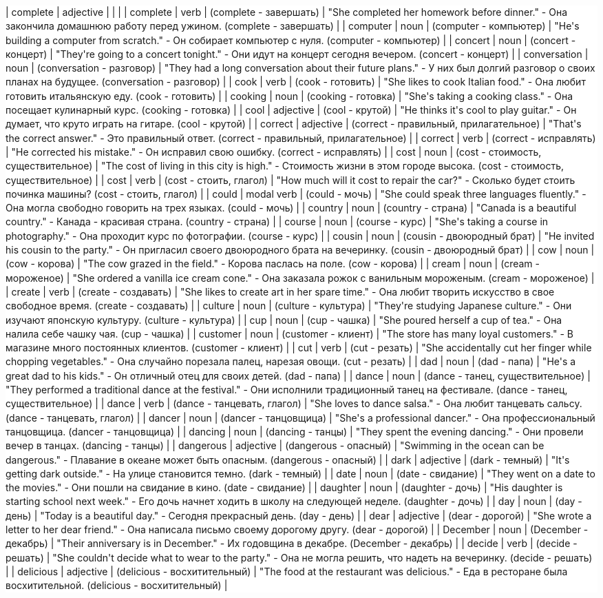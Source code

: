 |	complete	|	adjective	|		|		|
|	complete	|	verb	|	(complete - завершать)	|	"She completed her homework before dinner." - Она закончила домашнюю работу перед ужином. (complete - завершать)	|
|	computer	|	noun	|	(computer - компьютер)	|	"He's building a computer from scratch." - Он собирает компьютер с нуля. (computer - компьютер)	|
|	concert	|	noun	|	(concert - концерт)	|	"They're going to a concert tonight." - Они идут на концерт сегодня вечером. (concert - концерт)	|
|	conversation	|	noun	|	(conversation - разговор)	|	"They had a long conversation about their future plans." - У них был долгий разговор о своих планах на будущее. (conversation - разговор)	|
|	cook	|	verb	|	(cook - готовить)	|	"She likes to cook Italian food." - Она любит готовить итальянскую еду. (cook - готовить)	|
|	cooking	|	noun	|	(cooking - готовка)	|	"She's taking a cooking class." - Она посещает кулинарный курс. (cooking - готовка)	|
|	cool	|	adjective	|	(cool - крутой)	|	"He thinks it's cool to play guitar." - Он думает, что круто играть на гитаре. (cool - крутой)	|
|	correct	|	adjective	|	(correct - правильный, прилагательное)	|	"That's the correct answer." - Это правильный ответ. (correct - правильный, прилагательное)	|
|	correct	|	verb	|	(correct - исправлять)	|	"He corrected his mistake." - Он исправил свою ошибку. (correct - исправлять)	|
|	cost	|	noun	|	(cost - стоимость, существительное)	|	"The cost of living in this city is high." - Стоимость жизни в этом городе высока. (cost - стоимость, существительное)	|
|	cost	|	verb	|	(cost - стоить, глагол)	|	"How much will it cost to repair the car?" - Сколько будет стоить починка машины? (cost - стоить, глагол)	|
|	could	|	modal verb	|	(could - мочь)	|	"She could speak three languages fluently." - Она могла свободно говорить на трех языках. (could - мочь)	|
|	country	|	noun	|	(country - страна)	|	"Canada is a beautiful country." - Канада - красивая страна. (country - страна)	|
|	course	|	noun	|	(course - курс)	|	"She's taking a course in photography." - Она проходит курс по фотографии. (course - курс)	|
|	cousin	|	noun	|	(cousin - двоюродный брат)	|	"He invited his cousin to the party." - Он пригласил своего двоюродного брата на вечеринку. (cousin - двоюродный брат)	|
|	cow	|	noun	|	(cow - корова)	|	"The cow grazed in the field." - Корова паслась на поле. (cow - корова)	|
|	cream	|	noun	|	(cream - мороженое)	|	"She ordered a vanilla ice cream cone." - Она заказала рожок с ванильным мороженым. (cream - мороженое)	|
|	create	|	verb	|	(create - создавать)	|	"She likes to create art in her spare time." - Она любит творить искусство в свое свободное время. (create - создавать)	|
|	culture	|	noun	|	(culture - культура)	|	"They're studying Japanese culture." - Они изучают японскую культуру. (culture - культура)	|
|	cup	|	noun	|	(cup - чашка)	|	"She poured herself a cup of tea." - Она налила себе чашку чая. (cup - чашка)	|
|	customer	|	noun	|	(customer - клиент)	|	"The store has many loyal customers." - В магазине много постоянных клиентов. (customer - клиент)	|
|	cut	|	verb	|	(cut - резать)	|	"She accidentally cut her finger while chopping vegetables." - Она случайно порезала палец, нарезая овощи. (cut - резать)	|
|	dad	|	noun	|	(dad - папа)	|	"He's a great dad to his kids." - Он отличный отец для своих детей. (dad - папа)	|
|	dance	|	noun	|	(dance - танец, существительное)	|	"They performed a traditional dance at the festival." - Они исполнили традиционный танец на фестивале. (dance - танец, существительное)	|
|	dance	|	verb	|	(dance - танцевать, глагол)	|	"She loves to dance salsa." - Она любит танцевать сальсу. (dance - танцевать, глагол)	|
|	dancer	|	noun	|	(dancer - танцовщица)	|	"She's a professional dancer." - Она профессиональный танцовщица. (dancer - танцовщица)	|
|	dancing	|	noun	|	(dancing - танцы)	|	"They spent the evening dancing." - Они провели вечер в танцах. (dancing - танцы)	|
|	dangerous	|	adjective	|	(dangerous - опасный)	|	"Swimming in the ocean can be dangerous." - Плавание в океане может быть опасным. (dangerous - опасный)	|
|	dark	|	adjective	|	(dark - темный)	|	"It's getting dark outside." - На улице становится темно. (dark - темный)	|
|	date	|	noun	|	(date - свидание)	|	"They went on a date to the movies." - Они пошли на свидание в кино. (date - свидание)	|
|	daughter	|	noun	|	(daughter - дочь)	|	"His daughter is starting school next week." - Его дочь начнет ходить в школу на следующей неделе. (daughter - дочь)	|
|	day	|	noun	|	(day - день)	|	"Today is a beautiful day." - Сегодня прекрасный день. (day - день)	|
|	dear	|	adjective	|	(dear - дорогой)	|	"She wrote a letter to her dear friend." - Она написала письмо своему дорогому другу. (dear - дорогой)	|
|	December	|	noun	|	(December - декабрь)	|	"Their anniversary is in December." - Их годовщина в декабре. (December - декабрь)	|
|	decide	|	verb	|	(decide - решать)	|	"She couldn't decide what to wear to the party." - Она не могла решить, что надеть на вечеринку. (decide - решать)	|
|	delicious	|	adjective	|	(delicious - восхитительный)	|	"The food at the restaurant was delicious." - Еда в ресторане была восхитительной. (delicious - восхитительный)	|
